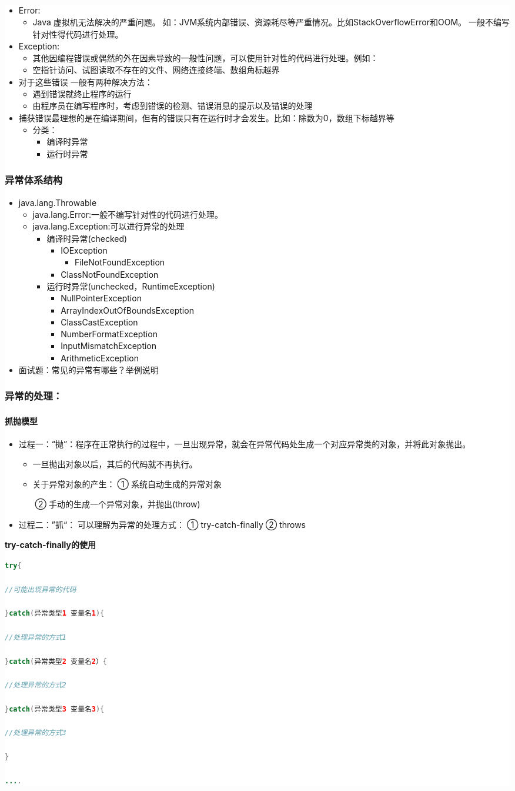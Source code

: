 * Error:
  * Java 虚拟机无法解决的严重问题。 如：JVM系统内部错误、资源耗尽等严重情况。比如StackOverflowError和OOM。 一般不编写针对性得代码进行处理。
* Exception:
  * 其他因编程错误或偶然的外在因素导致的一般性问题，可以使用针对性的代码进行处理。例如：
  * 空指针访问、试图读取不存在的文件、网络连接终端、数组角标越界
* 对于这些错误 一般有两种解决方法：
  * 遇到错误就终止程序的运行 
  * 由程序员在编写程序时，考虑到错误的检测、错误消息的提示以及错误的处理
* 捕获错误最理想的是在编译期间，但有的错误只有在运行时才会发生。比如：除数为0，数组下标越界等
  * 分类：
    * 编译时异常
    * 运行时异常

### 异常体系结构

* java.lang.Throwable
  * java.lang.Error:一般不编写针对性的代码进行处理。
  * java.lang.Exception:可以进行异常的处理
    * 编译时异常(checked)
      * IOException
        * FileNotFoundException
      * ClassNotFoundException
    * 运行时异常(unchecked，RuntimeException)
      * NullPointerException
      * ArrayIndexOutOfBoundsException
      * ClassCastException
      * NumberFormatException
      * InputMismatchException
      * ArithmeticException
* 面试题：常见的异常有哪些？举例说明

### 异常的处理：

#### 抓抛模型

* 过程一：“抛”：程序在正常执行的过程中，一旦出现异常，就会在异常代码处生成一个对应异常类的对象，并将此对象抛出。

  * 一旦抛出对象以后，其后的代码就不再执行。

  * 关于异常对象的产生： ① 系统自动生成的异常对象

    ​                                        ② 手动的生成一个异常对象，并抛出(throw)

* 过程二：”抓“： 可以理解为异常的处理方式： ① try-catch-finally ② throws

**try-catch-finally的使用**

```java
try{

//可能出现异常的代码

}catch(异常类型1 变量名1){

//处理异常的方式1

}catch(异常类型2 变量名2）{

//处理异常的方式2

}catch(异常类型3 变量名3){

//处理异常的方式3

}

....
```